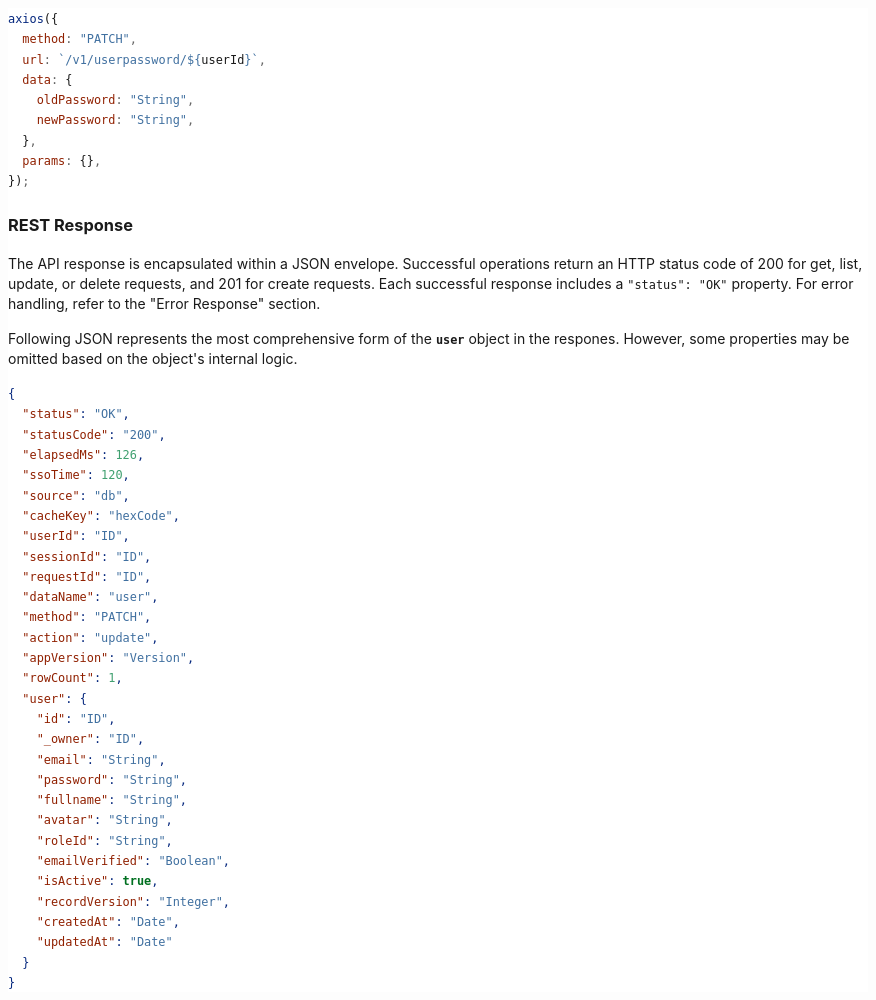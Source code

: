 ```js
axios({
  method: "PATCH",
  url: `/v1/userpassword/${userId}`,
  data: {
    oldPassword: "String",
    newPassword: "String",
  },
  params: {},
});
```

### REST Response

The API response is encapsulated within a JSON envelope. Successful operations return an HTTP status code of 200 for get, list, update, or delete requests, and 201 for create requests. Each successful response includes a `"status": "OK"` property. For error handling, refer to the "Error Response" section.

Following JSON represents the most comprehensive form of the **`user`** object in the respones. However, some properties may be omitted based on the object's internal logic.

```json
{
  "status": "OK",
  "statusCode": "200",
  "elapsedMs": 126,
  "ssoTime": 120,
  "source": "db",
  "cacheKey": "hexCode",
  "userId": "ID",
  "sessionId": "ID",
  "requestId": "ID",
  "dataName": "user",
  "method": "PATCH",
  "action": "update",
  "appVersion": "Version",
  "rowCount": 1,
  "user": {
    "id": "ID",
    "_owner": "ID",
    "email": "String",
    "password": "String",
    "fullname": "String",
    "avatar": "String",
    "roleId": "String",
    "emailVerified": "Boolean",
    "isActive": true,
    "recordVersion": "Integer",
    "createdAt": "Date",
    "updatedAt": "Date"
  }
}
```
